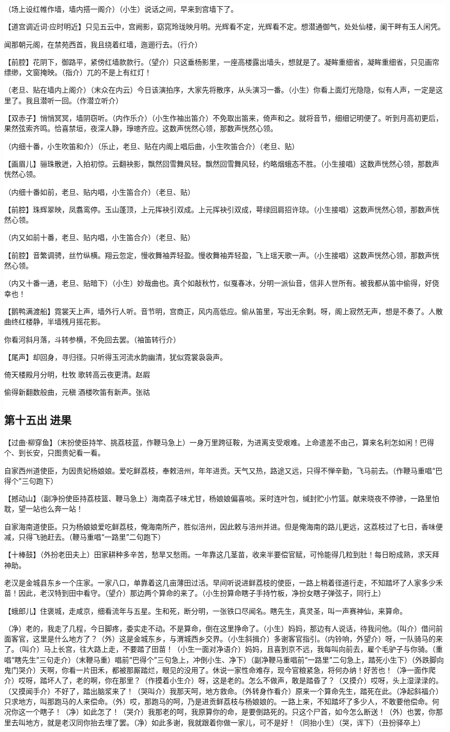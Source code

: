 （场上设红帷作墙，墙内搭一阁介）（小生）说话之间，早来到宫墙下了。  

【道宫调近词·应时明近】只见五云中，宫阙影，窈窕玲珑映月明。光辉看不定，光辉看不定。想潜通御气，处处仙楼，阑干畔有玉人闲凭。  

闻那朝元阁，在禁苑西首，我且绕着红墙，迤逦行去。（行介）  

【前腔】花阴下，御路平，紧傍红墙款款行。（望介）只这垂杨影里，一座高楼露出墙头，想就是了。凝眸重细省，凝眸重细省，只见画帘缥缈，文窗掩映。（指介）兀的不是上有红灯！  

（老旦、贴在墙内上阁介）（末众在内云）今日该演拍序，大家先将散序，从头演习一番。（小生）你看上面灯光隐隐，似有人声，一定是这里了。我且潜听一回。（作潜立听介）  

【双赤子】悄悄冥冥，墙阴窃听。（内作乐介）（小生作袖出笛介）不免取出笛来，倚声和之。就将音节，细细记明便了。听到月高初更后，果然弦索齐鸣。恰喜禁垣，夜深人静，琤璁齐应。这数声恍然心领，那数声恍然心领。  

（内细十番，小生吹笛和介）（乐止，老旦、贴在内阁上唱后曲，小生吹笛合介）（老旦、贴）  

【画眉儿】骊珠散迸，入拍初惊。云翻袂影，飘然回雪舞风轻。飘然回雪舞风轻，约略烟蛾态不胜。（小生接唱）这数声恍然心领，那数声恍然心领。  

（内细十番如前，老旦、贴内唱，小生笛合介）（老旦、贴）  

【前腔】珠辉翠映，凤翥鸾停。玉山蓬顶，上元挥袂引双成。上元挥袂引双成，萼绿回肩招许琼。（小生接唱）这数声恍然心领，那数声恍然心领。  

（内又如前十番，老旦、贴内唱，小生笛合介）（老旦、贴）  

【前腔】音繁调骋，丝竹纵横。翔云忽定，慢收舞袖弄轻盈。慢收舞袖弄轻盈，飞上瑶天歌一声。（小生接唱）这数声恍然心领，那数声恍然心领。  

（内又十番一通，老旦、贴暗下）（小生）妙哉曲也。真个如敲秋竹，似戛春冰，分明一派仙音，信非人世所有。被我都从笛中偷得，好侥幸也！  

【鹅鸭满渡船】霓裳天上声，墙外行人听。音节明，宫商正，风内高低应。偷从笛里，写出无余剩。呀，阁上寂然无声，想是不奏了。人散曲终红楼静，半墙残月摇花影。  

你看河斜月落，斗转参横，不免回去罢。（袖笛转行介）  

【尾声】却回身，寻归径。只听得玉河流水韵幽清，犹似霓裳袅袅声。  

倚天楼殿月分明，杜牧 歌转高云夜更清。赵嘏  

偷得新翻数般曲，元稹 酒楼吹笛有新声。张祜  

## 第十五出 进果  

【过曲·柳穿鱼】（末扮使臣持竿、挑荔枝蓝，作鞭马急上）一身万里跨征鞍，为进离支受艰难。上命遣差不由己，算来名利怎如闲！巴得个、到长安，只图贵妃看一看。  

自家西州道使臣，为因贵妃杨娘娘。爱吃鲜荔枝，奉敕涪州，年年进贡。天气又热，路途又远，只得不惮辛勤，飞马前去。（作鞭马重唱“巴得个”三句跑下）  

【撼动山】（副净扮使臣持荔枝篮、鞭马急上）海南荔子味尤甘，杨娘娘偏喜啖。采时连叶包，缄封贮小竹篮。献来晓夜不停骖，一路里怕耽，望一站也么奔一站！  

自家海南道使臣。只为杨娘娘爱吃鲜荔枝，俺海南所产，胜似涪州，因此敕与涪州并进。但是俺海南的路儿更远，这荔枝过了七日，香味便减，只得飞驰赶去。（鞭马重唱“一路里”二句跑下）  

【十棒鼓】（外扮老田夫上）田家耕种多辛苦，愁旱又愁雨。一年靠这几茎苗，收来半要偿官赋，可怜能得几粒到肚！每日盼成熟，求天拜神助。  

老汉是金城县东乡一个庄家。一家八口，单靠着这几亩薄田过活。早间听说进鲜荔枝的使臣，一路上稍着径道行走，不知踏坏了人家多少禾苗！因此，老汉特到田中看守。（望介）那边两个算命的来了。（小生扮算命瞎子手持竹板，净扮女瞎子弹弦子，同行上）  

【蛾郎儿】住褒城，走咸京，细看流年与五星。生和死，断分明，一张铁口尽闻名。瞎先生，真灵圣，叫一声赛神仙，来算命。  

（净）老的，我走了几程，今日脚疼，委实走不动。不是算命，倒在这里挣命了。（小生）妈妈，那边有人说话，待我问他。（叫介）借问前面客官，这里是什么地方了？（外）这是金城东乡，与渭城西乡交界。（小生斜揖介）多谢客官指引。（内铃响，外望介）呀，一队骑马的来了。（叫介）马上长宫，往大路上走，不要踏了田苗！（小生一面对净语介）妈妈，且喜到京不远，我每叫向前去，雇个毛驴子与你骑。（重唱“瞎先生”三句走介）（末鞭马重）唱前“巴得个”三句急上，冲倒小生、净下）（副净鞭马重唱前“一路里”二句急上，踏死小生下）（外跌脚向鬼门哭介）天啊，你看一片田禾，都被那厮踏烂，眼见的没用了。休说一家性命难存，现今官粮紧急，将何办纳！好苦也！（净一面作爬介）哎呀，踏坏人了，老的啊，你在那里？（作摸着小生介）呀，这是老的。怎么不做声，敢是踏昏了？（又摸介）哎呀，头上湿渌渌的。（又摸闻手介）不好了，踏出脑浆来了！（哭叫介）我那天呵，地方救命。（外转身作看介）原来一个算命先生，踏死在此。（净起斜福介）只求地方，叫那跑马的人来偿命。（外）哎，那跑马的呵，乃是进贡鲜荔枝与杨娘娘的。一路上来，不知踏坏了多少人，不敢要他偿命。何况你这一个瞎子！（净）如此怎了！（哭介）我那老的呵，我原算你的命，是要倒路死的。只这个尸首，如今怎么断送！（外）也罢，你那里去叫地方，就是老汉同你抬去埋了罢。（净）如此多谢，我就跟着你做一家儿，可不是好！（同抬小生）（哭，诨下）（丑扮驿卒上）  
